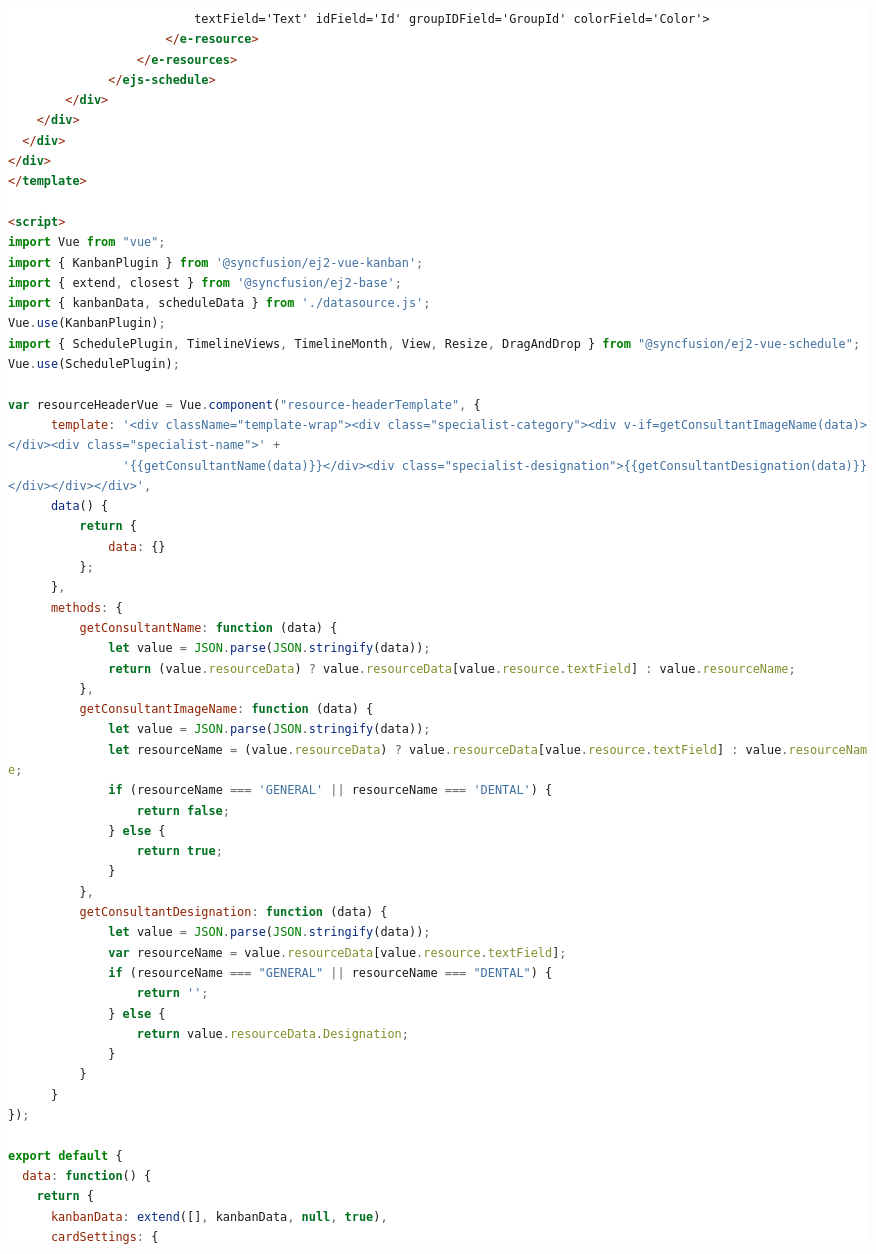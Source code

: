 ```html
                          textField='Text' idField='Id' groupIDField='GroupId' colorField='Color'>
                      </e-resource>
                  </e-resources>
              </ejs-schedule>
        </div>
    </div>
  </div>
</div>
</template>

<script>
import Vue from "vue";
import { KanbanPlugin } from '@syncfusion/ej2-vue-kanban';
import { extend, closest } from '@syncfusion/ej2-base';
import { kanbanData, scheduleData } from './datasource.js';
Vue.use(KanbanPlugin);
import { SchedulePlugin, TimelineViews, TimelineMonth, View, Resize, DragAndDrop } from "@syncfusion/ej2-vue-schedule";
Vue.use(SchedulePlugin);

var resourceHeaderVue = Vue.component("resource-headerTemplate", {
      template: '<div className="template-wrap"><div class="specialist-category"><div v-if=getConsultantImageName(data)></div><div class="specialist-name">' +
                '{{getConsultantName(data)}}</div><div class="specialist-designation">{{getConsultantDesignation(data)}}</div></div></div>',
      data() {
          return {
              data: {}
          };
      },
      methods: {
          getConsultantName: function (data) {
              let value = JSON.parse(JSON.stringify(data));
              return (value.resourceData) ? value.resourceData[value.resource.textField] : value.resourceName;
          },
          getConsultantImageName: function (data) {
              let value = JSON.parse(JSON.stringify(data));
              let resourceName = (value.resourceData) ? value.resourceData[value.resource.textField] : value.resourceName;
              if (resourceName === 'GENERAL' || resourceName === 'DENTAL') {
                  return false;
              } else {
                  return true;
              }
          },
          getConsultantDesignation: function (data) {
              let value = JSON.parse(JSON.stringify(data));
              var resourceName = value.resourceData[value.resource.textField];
              if (resourceName === "GENERAL" || resourceName === "DENTAL") {
                  return '';
              } else {
                  return value.resourceData.Designation;
              }
          }
      }
});

export default {
  data: function() {
    return {
      kanbanData: extend([], kanbanData, null, true),
      cardSettings: {
```